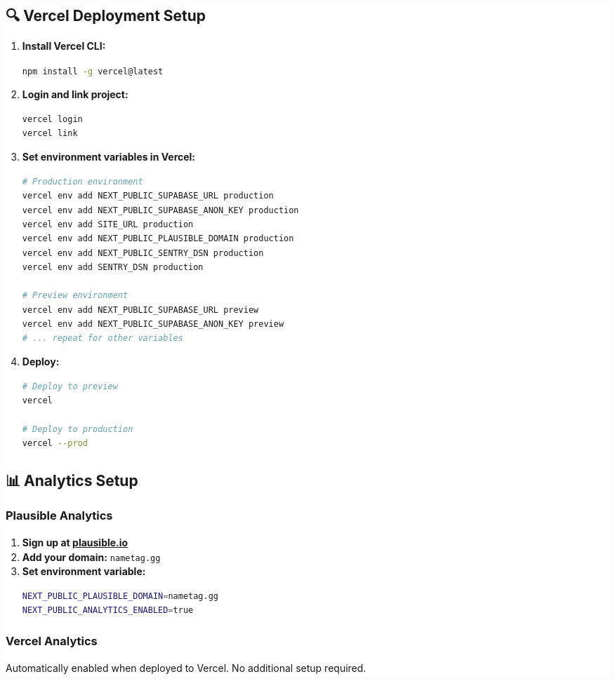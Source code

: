 ## 🔍 Vercel Deployment Setup

1. **Install Vercel CLI:**
   ```bash
   npm install -g vercel@latest
   ```

2. **Login and link project:**
   ```bash
   vercel login
   vercel link
   ```

3. **Set environment variables in Vercel:**
   ```bash
   # Production environment
   vercel env add NEXT_PUBLIC_SUPABASE_URL production
   vercel env add NEXT_PUBLIC_SUPABASE_ANON_KEY production
   vercel env add SITE_URL production
   vercel env add NEXT_PUBLIC_PLAUSIBLE_DOMAIN production
   vercel env add NEXT_PUBLIC_SENTRY_DSN production
   vercel env add SENTRY_DSN production

   # Preview environment
   vercel env add NEXT_PUBLIC_SUPABASE_URL preview
   vercel env add NEXT_PUBLIC_SUPABASE_ANON_KEY preview
   # ... repeat for other variables
   ```

4. **Deploy:**
   ```bash
   # Deploy to preview
   vercel

   # Deploy to production
   vercel --prod
   ```

## 📊 Analytics Setup

### Plausible Analytics

1. **Sign up at [plausible.io](https://plausible.io)**
2. **Add your domain:** `nametag.gg`
3. **Set environment variable:**
   ```bash
   NEXT_PUBLIC_PLAUSIBLE_DOMAIN=nametag.gg
   NEXT_PUBLIC_ANALYTICS_ENABLED=true
   ```

### Vercel Analytics

Automatically enabled when deployed to Vercel. No additional setup required.

